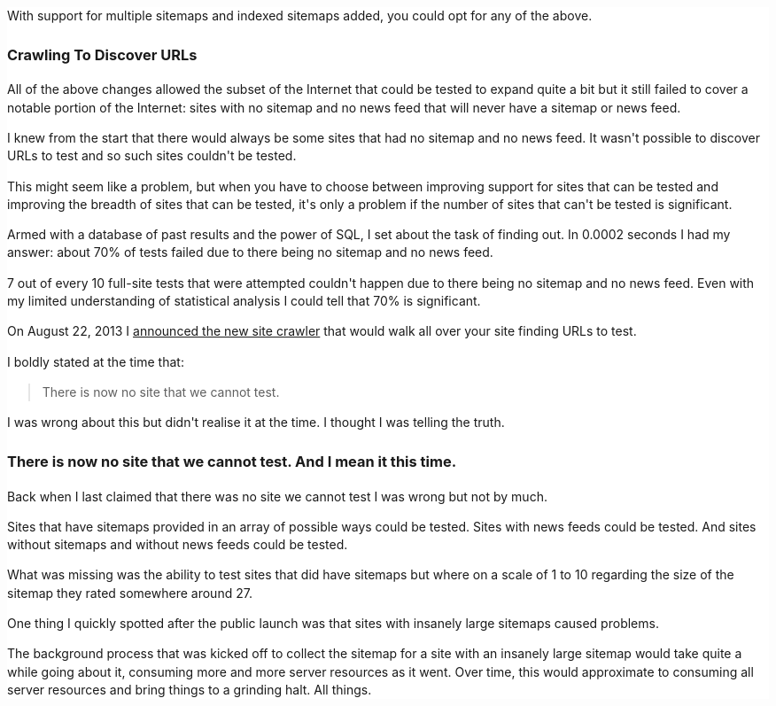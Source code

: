 With support for multiple sitemaps and indexed sitemaps added, you could
opt for any of the above.

### Crawling To Discover URLs

All of the above changes allowed the subset of the Internet that could
be tested to expand quite a bit but it still failed to cover a
notable portion of the Internet: sites with no sitemap and no news
feed that will never have a sitemap or news feed.

I knew from the start that there would always be some sites that had
no sitemap and no news feed. It wasn't possible to discover URLs to test
and so such sites couldn't be tested.

This might seem like a problem, but when you have to choose between
improving support for sites that can be tested and improving the breadth
of sites that can be tested, it's only a problem if the number of sites
that can't be tested is significant.

Armed with a database of past results and the power of SQL, I set
about the task of finding out. In 0.0002 seconds I had my answer:
about 70% of tests failed due to there being no sitemap and no news
feed.

7 out of every 10 full-site tests that were attempted couldn't happen
due to there being no sitemap and no news feed.
Even with my limited understanding of statistical analysis I could tell
that 70% is significant.

On August 22, 2013 I [announced the new site crawler](/site-crawler-released/)
that would walk all over your site finding URLs to test.

I boldly stated at the time that:

> There is now no site that we cannot test.

I was wrong about this but didn't realise it at the time. I thought
I was telling the truth.

### There is now no site that we cannot test. And I mean it this time.

Back when I last claimed that there was no site we cannot test I was
wrong but not by much.

Sites that have sitemaps provided in an array of possible ways could be
tested. Sites with news feeds could be tested. And sites without sitemaps
and without news feeds could be tested.

What was missing was the ability to test sites that did have sitemaps
but where on a scale of 1 to 10 regarding the size of the sitemap
they rated somewhere around 27.

One thing I quickly spotted after the public launch was that sites
with insanely large sitemaps caused problems.

The background process that was kicked off to collect the sitemap for a
site with an insanely large sitemap would take quite a while going
about it, consuming more and more server resources as it went. Over time,
this would approximate to consuming all server resources and bring
things to a grinding halt. All things.
